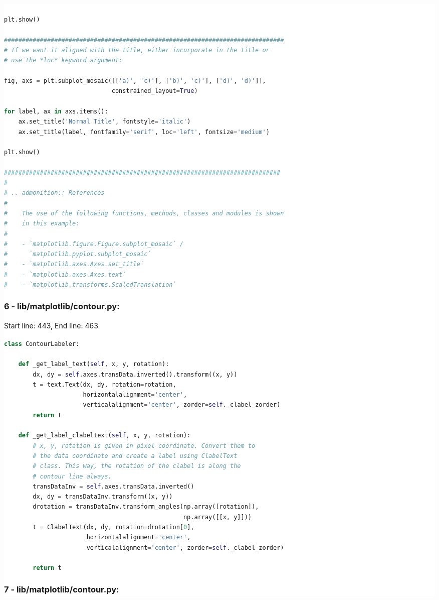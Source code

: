 ```python

plt.show()

##############################################################################
# If we want it aligned with the title, either incorporate in the title or
# use the *loc* keyword argument:

fig, axs = plt.subplot_mosaic([['a)', 'c)'], ['b)', 'c)'], ['d)', 'd)']],
                              constrained_layout=True)

for label, ax in axs.items():
    ax.set_title('Normal Title', fontstyle='italic')
    ax.set_title(label, fontfamily='serif', loc='left', fontsize='medium')

plt.show()

#############################################################################
#
# .. admonition:: References
#
#    The use of the following functions, methods, classes and modules is shown
#    in this example:
#
#    - `matplotlib.figure.Figure.subplot_mosaic` /
#      `matplotlib.pyplot.subplot_mosaic`
#    - `matplotlib.axes.Axes.set_title`
#    - `matplotlib.axes.Axes.text`
#    - `matplotlib.transforms.ScaledTranslation`
```
### 6 - lib/matplotlib/contour.py:

Start line: 443, End line: 463

```python
class ContourLabeler:

    def _get_label_text(self, x, y, rotation):
        dx, dy = self.axes.transData.inverted().transform((x, y))
        t = text.Text(dx, dy, rotation=rotation,
                      horizontalalignment='center',
                      verticalalignment='center', zorder=self._clabel_zorder)
        return t

    def _get_label_clabeltext(self, x, y, rotation):
        # x, y, rotation is given in pixel coordinate. Convert them to
        # the data coordinate and create a label using ClabelText
        # class. This way, the rotation of the clabel is along the
        # contour line always.
        transDataInv = self.axes.transData.inverted()
        dx, dy = transDataInv.transform((x, y))
        drotation = transDataInv.transform_angles(np.array([rotation]),
                                                  np.array([[x, y]]))
        t = ClabelText(dx, dy, rotation=drotation[0],
                       horizontalalignment='center',
                       verticalalignment='center', zorder=self._clabel_zorder)

        return t
```
### 7 - lib/matplotlib/contour.py:
